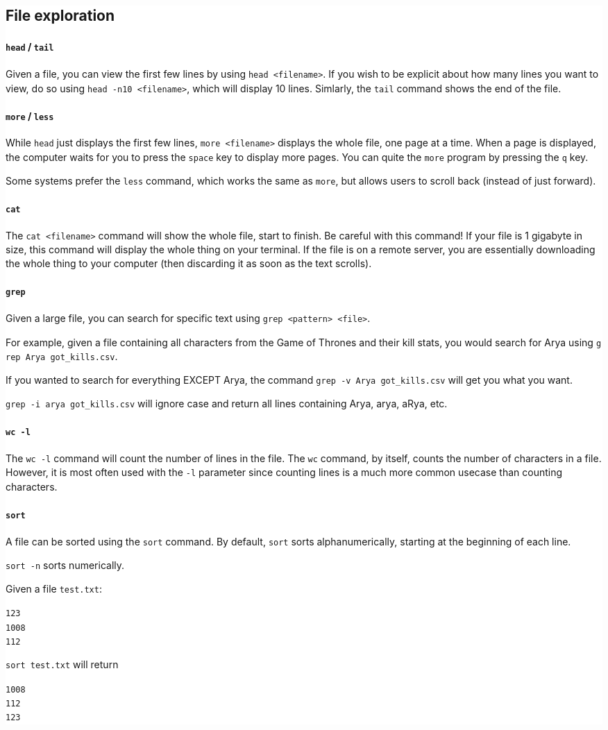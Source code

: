 ## File exploration

#### `head` / `tail`
Given a file, you can view the first few lines by using `head <filename>`. If you wish to be explicit about how many lines you want to view, do so using `head -n10 <filename>`, which will display 10 lines. Simlarly, the `tail` command shows the end of the file.

#### `more` / `less`
While `head` just displays the first few lines, `more <filename>` displays the whole file, one page at a time. When a page is displayed, the computer waits for you to press the `space` key to display more pages. You can quite the `more` program by pressing the `q` key.

Some systems prefer the `less` command, which works the same as `more`, but allows users to scroll back (instead of just forward).

#### `cat`
The `cat <filename>` command will show the whole file, start to finish. Be careful with this command! If your file is 1 gigabyte in size, this command will display the whole thing on your terminal. If the file is on a remote server, you are essentially downloading the whole thing to your computer (then discarding it as soon as the text scrolls).

#### `grep` 
Given a large file, you can search for specific text using `grep <pattern> <file>`. 

For example, given a file containing all characters from the Game of Thrones and their kill stats, you would search for Arya using `grep Arya got_kills.csv`. 

If you wanted to search for everything EXCEPT Arya, the command `grep -v Arya got_kills.csv` will get you what you want.

`grep -i arya got_kills.csv` will ignore case and return all lines containing Arya, arya, aRya, etc.

#### `wc -l`
The `wc -l` command will count the number of lines in the file. The `wc` command, by itself, counts the number of characters in a file. However, it is most often used with the `-l` parameter since counting lines is a much more common usecase than counting characters.

#### `sort`
A file can be sorted using the `sort` command. By default, `sort` sorts alphanumerically, starting at the beginning of each line.

`sort -n` sorts numerically.

Given a file `test.txt`:
```
123
1008
112
```

`sort test.txt` will return
```
1008
112
123
```
